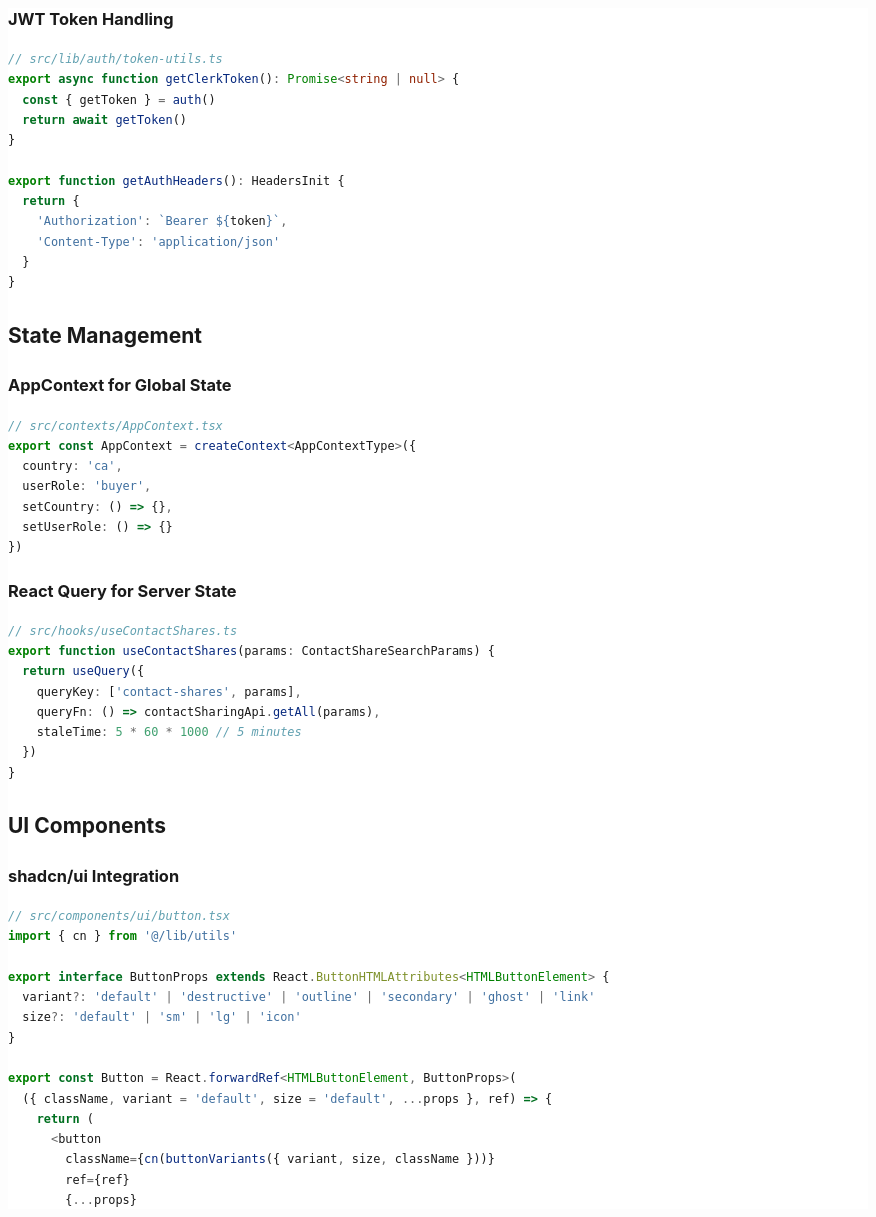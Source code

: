### JWT Token Handling

```typescript
// src/lib/auth/token-utils.ts
export async function getClerkToken(): Promise<string | null> {
  const { getToken } = auth()
  return await getToken()
}

export function getAuthHeaders(): HeadersInit {
  return {
    'Authorization': `Bearer ${token}`,
    'Content-Type': 'application/json'
  }
}
```

## State Management

### AppContext for Global State

```typescript
// src/contexts/AppContext.tsx
export const AppContext = createContext<AppContextType>({
  country: 'ca',
  userRole: 'buyer',
  setCountry: () => {},
  setUserRole: () => {}
})
```

### React Query for Server State

```typescript
// src/hooks/useContactShares.ts
export function useContactShares(params: ContactShareSearchParams) {
  return useQuery({
    queryKey: ['contact-shares', params],
    queryFn: () => contactSharingApi.getAll(params),
    staleTime: 5 * 60 * 1000 // 5 minutes
  })
}
```

## UI Components

### shadcn/ui Integration

```typescript
// src/components/ui/button.tsx
import { cn } from '@/lib/utils'

export interface ButtonProps extends React.ButtonHTMLAttributes<HTMLButtonElement> {
  variant?: 'default' | 'destructive' | 'outline' | 'secondary' | 'ghost' | 'link'
  size?: 'default' | 'sm' | 'lg' | 'icon'
}

export const Button = React.forwardRef<HTMLButtonElement, ButtonProps>(
  ({ className, variant = 'default', size = 'default', ...props }, ref) => {
    return (
      <button
        className={cn(buttonVariants({ variant, size, className }))}
        ref={ref}
        {...props}
```